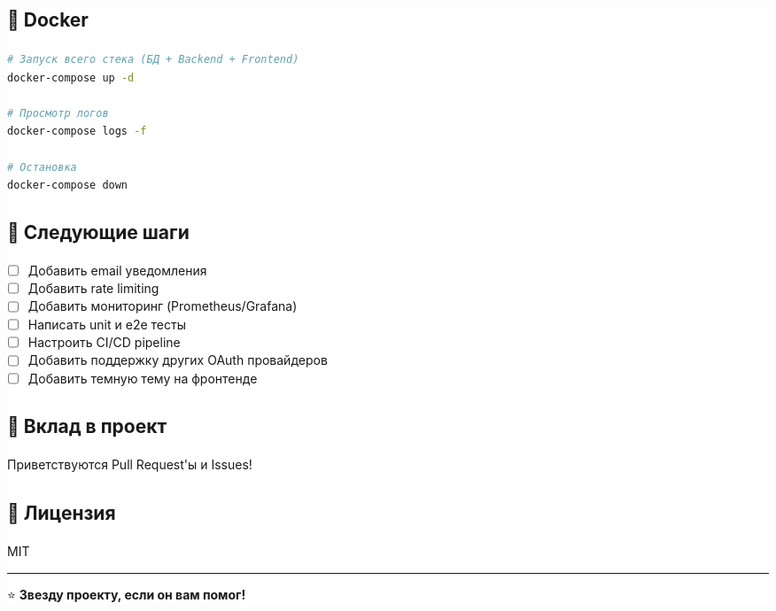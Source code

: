 ## 🐳 Docker

```bash
# Запуск всего стека (БД + Backend + Frontend)
docker-compose up -d

# Просмотр логов
docker-compose logs -f

# Остановка
docker-compose down
```

## 📝 Следующие шаги

- [ ] Добавить email уведомления
- [ ] Добавить rate limiting
- [ ] Добавить мониторинг (Prometheus/Grafana)
- [ ] Написать unit и e2e тесты
- [ ] Настроить CI/CD pipeline
- [ ] Добавить поддержку других OAuth провайдеров
- [ ] Добавить темную тему на фронтенде

## 🤝 Вклад в проект

Приветствуются Pull Request'ы и Issues!

## 📄 Лицензия

MIT

---

⭐ **Звезду проекту, если он вам помог!**
